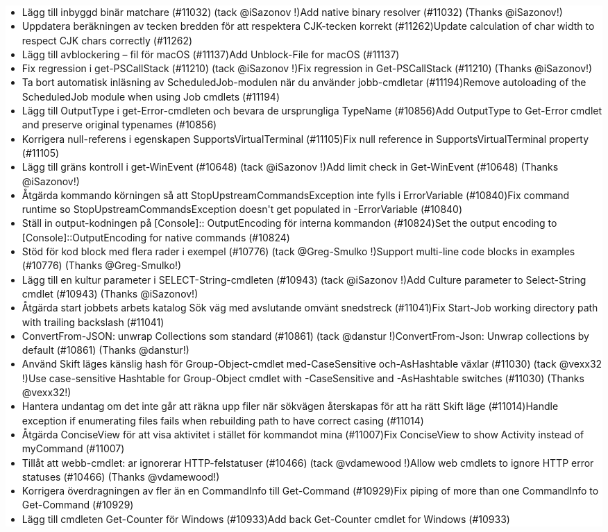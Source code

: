 - <span data-ttu-id="42f9d-287">Lägg till inbyggd binär matchare (#11032) (tack @iSazonov !)</span><span class="sxs-lookup"><span data-stu-id="42f9d-287">Add native binary resolver (#11032) (Thanks @iSazonov!)</span></span>
- <span data-ttu-id="42f9d-288">Uppdatera beräkningen av tecken bredden för att respektera CJK-tecken korrekt (#11262)</span><span class="sxs-lookup"><span data-stu-id="42f9d-288">Update calculation of char width to respect CJK chars correctly (#11262)</span></span>
- <span data-ttu-id="42f9d-289">Lägg till avblockering – fil för macOS (#11137)</span><span class="sxs-lookup"><span data-stu-id="42f9d-289">Add Unblock-File for macOS (#11137)</span></span>
- <span data-ttu-id="42f9d-290">Fix regression i get-PSCallStack (#11210) (tack @iSazonov !)</span><span class="sxs-lookup"><span data-stu-id="42f9d-290">Fix regression in Get-PSCallStack (#11210) (Thanks @iSazonov!)</span></span>
- <span data-ttu-id="42f9d-291">Ta bort automatisk inläsning av ScheduledJob-modulen när du använder jobb-cmdletar (#11194)</span><span class="sxs-lookup"><span data-stu-id="42f9d-291">Remove autoloading of the ScheduledJob module when using Job cmdlets (#11194)</span></span>
- <span data-ttu-id="42f9d-292">Lägg till OutputType i get-Error-cmdleten och bevara de ursprungliga TypeName (#10856)</span><span class="sxs-lookup"><span data-stu-id="42f9d-292">Add OutputType to Get-Error cmdlet and preserve original typenames (#10856)</span></span>
- <span data-ttu-id="42f9d-293">Korrigera null-referens i egenskapen SupportsVirtualTerminal (#11105)</span><span class="sxs-lookup"><span data-stu-id="42f9d-293">Fix null reference in SupportsVirtualTerminal property (#11105)</span></span>
- <span data-ttu-id="42f9d-294">Lägg till gräns kontroll i get-WinEvent (#10648) (tack @iSazonov !)</span><span class="sxs-lookup"><span data-stu-id="42f9d-294">Add limit check in Get-WinEvent (#10648) (Thanks @iSazonov!)</span></span>
- <span data-ttu-id="42f9d-295">Åtgärda kommando körningen så att StopUpstreamCommandsException inte fylls i ErrorVariable (#10840)</span><span class="sxs-lookup"><span data-stu-id="42f9d-295">Fix command runtime so StopUpstreamCommandsException doesn't get populated in -ErrorVariable (#10840)</span></span>
- <span data-ttu-id="42f9d-296">Ställ in output-kodningen på [Console]:: OutputEncoding för interna kommandon (#10824)</span><span class="sxs-lookup"><span data-stu-id="42f9d-296">Set the output encoding to [Console]::OutputEncoding for native commands (#10824)</span></span>
- <span data-ttu-id="42f9d-297">Stöd för kod block med flera rader i exempel (#10776) (tack @Greg-Smulko !)</span><span class="sxs-lookup"><span data-stu-id="42f9d-297">Support multi-line code blocks in examples (#10776) (Thanks @Greg-Smulko!)</span></span>
- <span data-ttu-id="42f9d-298">Lägg till en kultur parameter i SELECT-String-cmdleten (#10943) (tack @iSazonov !)</span><span class="sxs-lookup"><span data-stu-id="42f9d-298">Add Culture parameter to Select-String cmdlet (#10943) (Thanks @iSazonov!)</span></span>
- <span data-ttu-id="42f9d-299">Åtgärda start jobbets arbets katalog Sök väg med avslutande omvänt snedstreck (#11041)</span><span class="sxs-lookup"><span data-stu-id="42f9d-299">Fix Start-Job working directory path with trailing backslash (#11041)</span></span>
- <span data-ttu-id="42f9d-300">ConvertFrom-JSON: unwrap Collections som standard (#10861) (tack @danstur !)</span><span class="sxs-lookup"><span data-stu-id="42f9d-300">ConvertFrom-Json: Unwrap collections by default (#10861) (Thanks @danstur!)</span></span>
- <span data-ttu-id="42f9d-301">Använd Skift läges känslig hash för Group-Object-cmdlet med-CaseSensitive och-AsHashtable växlar (#11030) (tack @vexx32 !)</span><span class="sxs-lookup"><span data-stu-id="42f9d-301">Use case-sensitive Hashtable for Group-Object cmdlet with -CaseSensitive and -AsHashtable switches (#11030) (Thanks @vexx32!)</span></span>
- <span data-ttu-id="42f9d-302">Hantera undantag om det inte går att räkna upp filer när sökvägen återskapas för att ha rätt Skift läge (#11014)</span><span class="sxs-lookup"><span data-stu-id="42f9d-302">Handle exception if enumerating files fails when rebuilding path to have correct casing (#11014)</span></span>
- <span data-ttu-id="42f9d-303">Åtgärda ConciseView för att visa aktivitet i stället för kommandot mina (#11007)</span><span class="sxs-lookup"><span data-stu-id="42f9d-303">Fix ConciseView to show Activity instead of myCommand (#11007)</span></span>
- <span data-ttu-id="42f9d-304">Tillåt att webb-cmdlet: ar ignorerar HTTP-felstatuser (#10466) (tack @vdamewood !)</span><span class="sxs-lookup"><span data-stu-id="42f9d-304">Allow web cmdlets to ignore HTTP error statuses (#10466) (Thanks @vdamewood!)</span></span>
- <span data-ttu-id="42f9d-305">Korrigera överdragningen av fler än en CommandInfo till Get-Command (#10929)</span><span class="sxs-lookup"><span data-stu-id="42f9d-305">Fix piping of more than one CommandInfo to Get-Command (#10929)</span></span>
- <span data-ttu-id="42f9d-306">Lägg till cmdleten Get-Counter för Windows (#10933)</span><span class="sxs-lookup"><span data-stu-id="42f9d-306">Add back Get-Counter cmdlet for Windows (#10933)</span></span>
